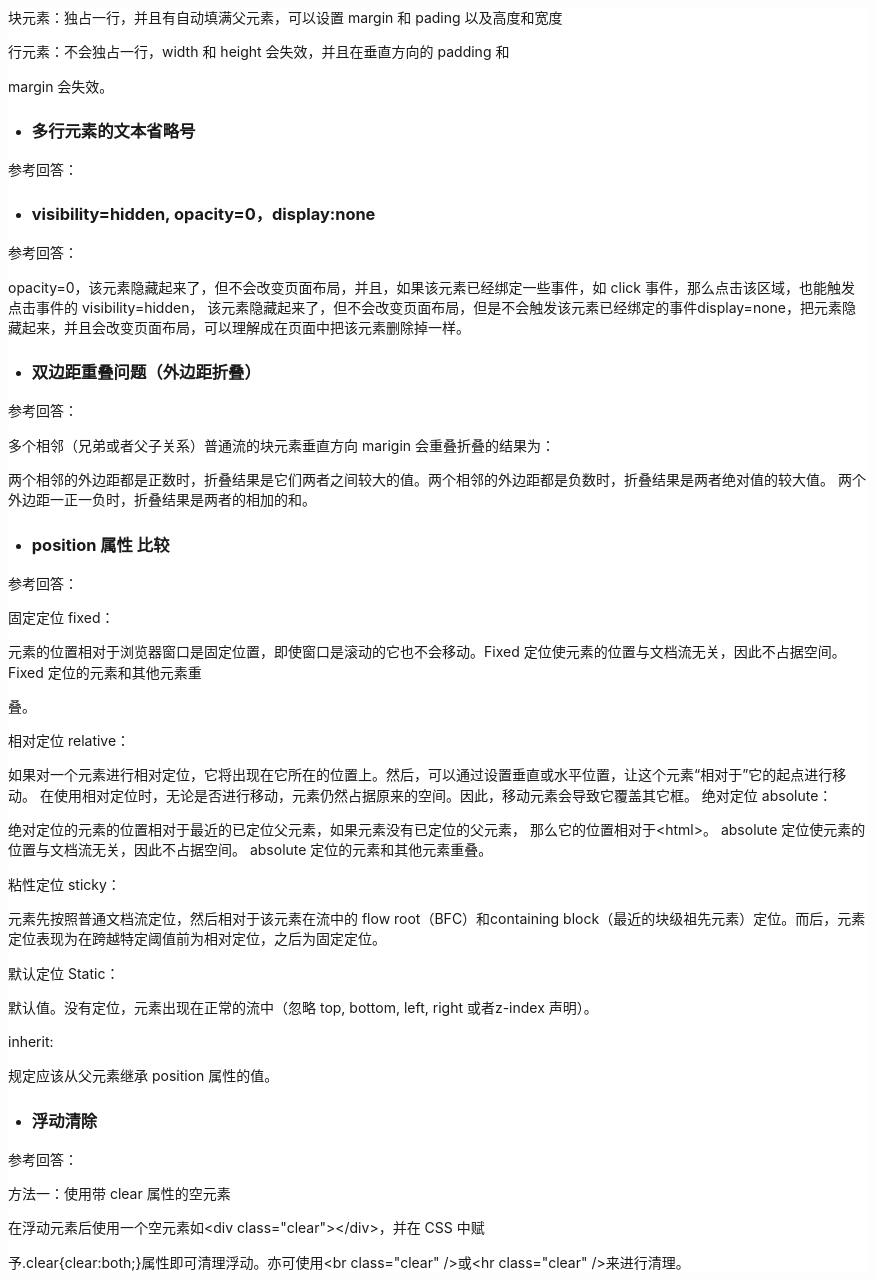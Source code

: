 块元素：独占一行，并且有自动填满父元素，可以设置 margin 和 pading 以及高度和宽度

行元素：不会独占一行，width 和 height 会失效，并且在垂直方向的 padding 和

margin 会失效。

- ### 多行元素的文本省略号

参考回答：

- ### visibility=hidden, opacity=0，display:none

参考回答：

opacity=0，该元素隐藏起来了，但不会改变页面布局，并且，如果该元素已经绑定一些事件，如 click 事件，那么点击该区域，也能触发点击事件的 visibility=hidden，
该元素隐藏起来了，但不会改变页面布局，但是不会触发该元素已经绑定的事件display=none，把元素隐藏起来，并且会改变页面布局，可以理解成在页面中把该元素删除掉一样。

- ### 双边距重叠问题（外边距折叠）

参考回答：

多个相邻（兄弟或者父子关系）普通流的块元素垂直方向 marigin 会重叠折叠的结果为：

两个相邻的外边距都是正数时，折叠结果是它们两者之间较大的值。两个相邻的外边距都是负数时，折叠结果是两者绝对值的较大值。 两个外边距一正一负时，折叠结果是两者的相加的和。

- ### position 属性 比较

参考回答：

固定定位 fixed：

元素的位置相对于浏览器窗口是固定位置，即使窗口是滚动的它也不会移动。Fixed 定位使元素的位置与文档流无关，因此不占据空间。 Fixed 定位的元素和其他元素重

叠。

相对定位 relative：

如果对一个元素进行相对定位，它将出现在它所在的位置上。然后，可以通过设置垂直或水平位置，让这个元素“相对于”它的起点进行移动。
在使用相对定位时，无论是否进行移动，元素仍然占据原来的空间。因此，移动元素会导致它覆盖其它框。 绝对定位 absolute：

绝对定位的元素的位置相对于最近的已定位父元素，如果元素没有已定位的父元素， 那么它的位置相对于\<html>。 absolute 定位使元素的位置与文档流无关，因此不占据空间。 absolute
定位的元素和其他元素重叠。

粘性定位 sticky：

元素先按照普通文档流定位，然后相对于该元素在流中的 flow root（BFC）和containing
block（最近的块级祖先元素）定位。而后，元素定位表现为在跨越特定阈值前为相对定位，之后为固定定位。

默认定位 Static：

默认值。没有定位，元素出现在正常的流中（忽略 top, bottom, left, right 或者z-index 声明）。

inherit:

规定应该从父元素继承 position 属性的值。

- ### 浮动清除

参考回答：

方法一：使用带 clear 属性的空元素

在浮动元素后使用一个空元素如\<div class="clear">\</div>，并在 CSS 中赋

予.clear{clear:both;}属性即可清理浮动。亦可使用\<br class="clear" />或\<hr class="clear" />来进行清理。
